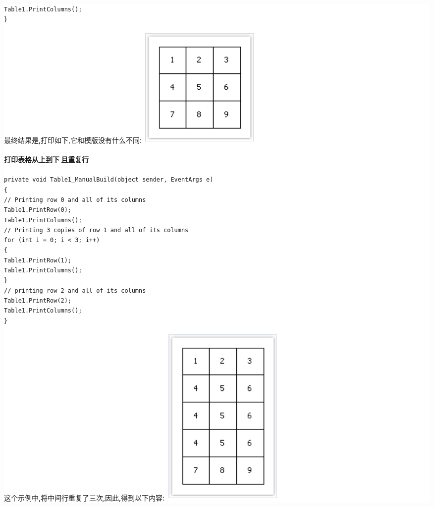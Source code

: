 ```text
Table1.PrintColumns();
}
```
最终结果是,打印如下,它和模版没有什么不同:
![img_85.png](img_85.png)

#### 打印表格从上到下 且重复行
```text
private void Table1_ManualBuild(object sender, EventArgs e)
{
// Printing row 0 and all of its columns
Table1.PrintRow(0);
Table1.PrintColumns();
// Printing 3 copies of row 1 and all of its columns
for (int i = 0; i < 3; i++)
{
Table1.PrintRow(1);
Table1.PrintColumns();
}
// printing row 2 and all of its columns
Table1.PrintRow(2);
Table1.PrintColumns();
}
```

这个示例中,将中间行重复了三次,因此,得到以下内容:
![img_86.png](img_86.png)
